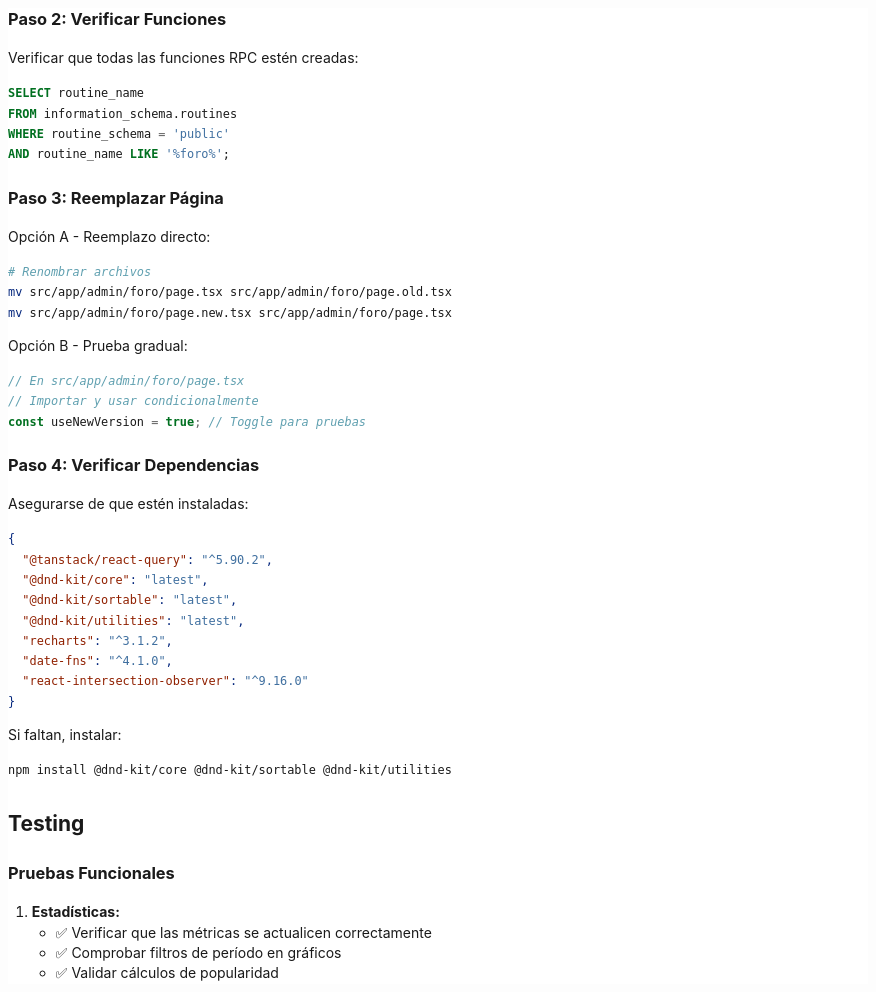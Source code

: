### Paso 2: Verificar Funciones

Verificar que todas las funciones RPC estén creadas:
```sql
SELECT routine_name 
FROM information_schema.routines 
WHERE routine_schema = 'public' 
AND routine_name LIKE '%foro%';
```

### Paso 3: Reemplazar Página

Opción A - Reemplazo directo:
```bash
# Renombrar archivos
mv src/app/admin/foro/page.tsx src/app/admin/foro/page.old.tsx
mv src/app/admin/foro/page.new.tsx src/app/admin/foro/page.tsx
```

Opción B - Prueba gradual:
```typescript
// En src/app/admin/foro/page.tsx
// Importar y usar condicionalmente
const useNewVersion = true; // Toggle para pruebas
```

### Paso 4: Verificar Dependencias

Asegurarse de que estén instaladas:
```json
{
  "@tanstack/react-query": "^5.90.2",
  "@dnd-kit/core": "latest",
  "@dnd-kit/sortable": "latest",
  "@dnd-kit/utilities": "latest",
  "recharts": "^3.1.2",
  "date-fns": "^4.1.0",
  "react-intersection-observer": "^9.16.0"
}
```

Si faltan, instalar:
```bash
npm install @dnd-kit/core @dnd-kit/sortable @dnd-kit/utilities
```

## Testing

### Pruebas Funcionales

1. **Estadísticas:**
   - ✅ Verificar que las métricas se actualicen correctamente
   - ✅ Comprobar filtros de período en gráficos
   - ✅ Validar cálculos de popularidad
